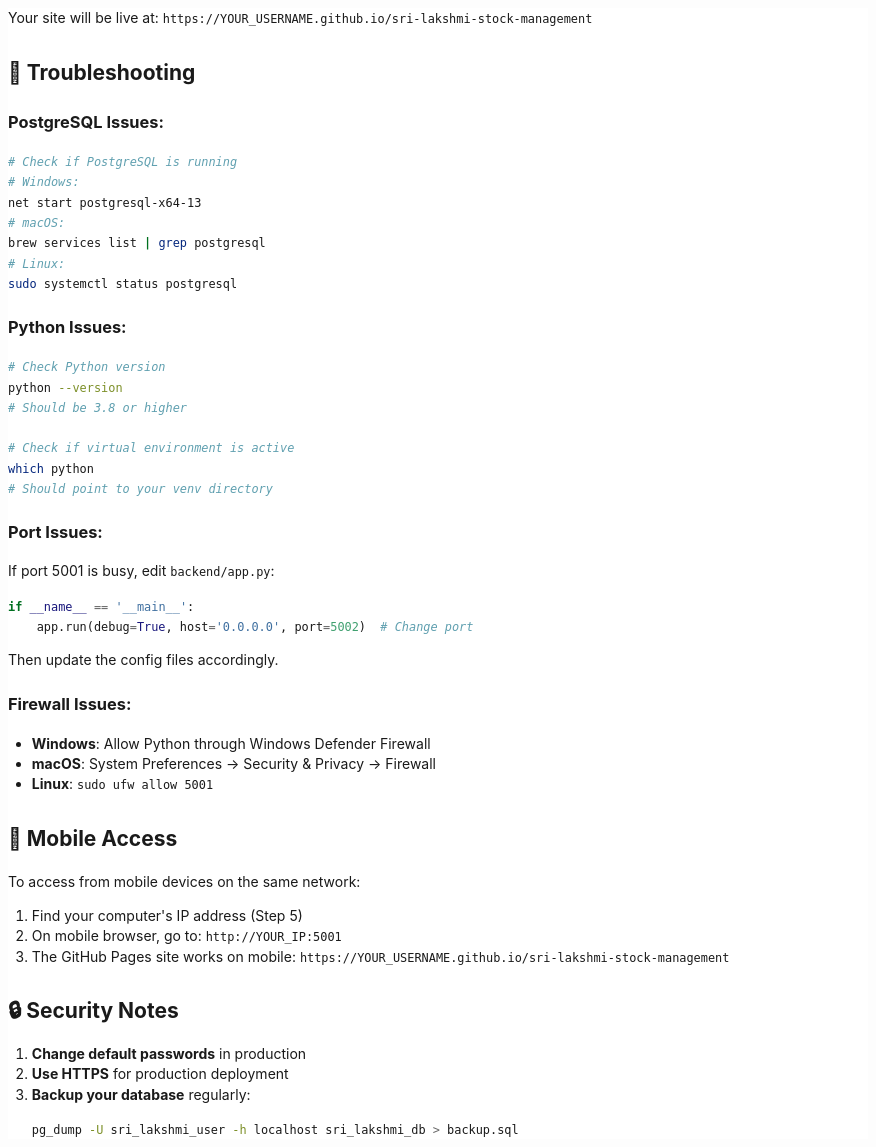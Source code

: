 Your site will be live at: `https://YOUR_USERNAME.github.io/sri-lakshmi-stock-management`

## 🔧 Troubleshooting

### PostgreSQL Issues:
```bash
# Check if PostgreSQL is running
# Windows:
net start postgresql-x64-13
# macOS:
brew services list | grep postgresql
# Linux:
sudo systemctl status postgresql
```

### Python Issues:
```bash
# Check Python version
python --version
# Should be 3.8 or higher

# Check if virtual environment is active
which python
# Should point to your venv directory
```

### Port Issues:
If port 5001 is busy, edit `backend/app.py`:
```python
if __name__ == '__main__':
    app.run(debug=True, host='0.0.0.0', port=5002)  # Change port
```

Then update the config files accordingly.

### Firewall Issues:
- **Windows**: Allow Python through Windows Defender Firewall
- **macOS**: System Preferences → Security & Privacy → Firewall
- **Linux**: `sudo ufw allow 5001`

## 📱 Mobile Access

To access from mobile devices on the same network:
1. Find your computer's IP address (Step 5)
2. On mobile browser, go to: `http://YOUR_IP:5001`
3. The GitHub Pages site works on mobile: `https://YOUR_USERNAME.github.io/sri-lakshmi-stock-management`

## 🔒 Security Notes

1. **Change default passwords** in production
2. **Use HTTPS** for production deployment
3. **Backup your database** regularly:
   ```bash
   pg_dump -U sri_lakshmi_user -h localhost sri_lakshmi_db > backup.sql
   ```
